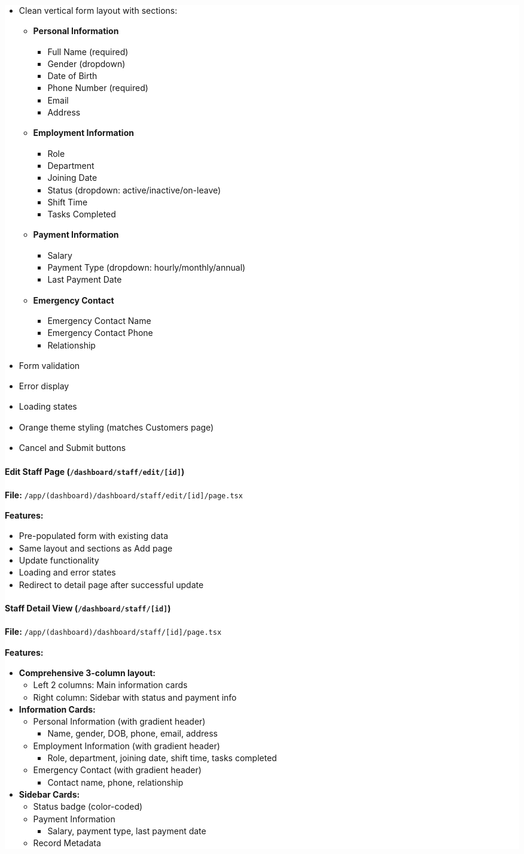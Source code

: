 - Clean vertical form layout with sections:

  - **Personal Information**

    - Full Name (required)
    - Gender (dropdown)
    - Date of Birth
    - Phone Number (required)
    - Email
    - Address

  - **Employment Information**

    - Role
    - Department
    - Joining Date
    - Status (dropdown: active/inactive/on-leave)
    - Shift Time
    - Tasks Completed

  - **Payment Information**

    - Salary
    - Payment Type (dropdown: hourly/monthly/annual)
    - Last Payment Date

  - **Emergency Contact**
    - Emergency Contact Name
    - Emergency Contact Phone
    - Relationship

- Form validation
- Error display
- Loading states
- Orange theme styling (matches Customers page)
- Cancel and Submit buttons

#### Edit Staff Page (`/dashboard/staff/edit/[id]`)

**File:** `/app/(dashboard)/dashboard/staff/edit/[id]/page.tsx`

**Features:**

- Pre-populated form with existing data
- Same layout and sections as Add page
- Update functionality
- Loading and error states
- Redirect to detail page after successful update

#### Staff Detail View (`/dashboard/staff/[id]`)

**File:** `/app/(dashboard)/dashboard/staff/[id]/page.tsx`

**Features:**

- **Comprehensive 3-column layout:**
  - Left 2 columns: Main information cards
  - Right column: Sidebar with status and payment info
- **Information Cards:**
  - Personal Information (with gradient header)
    - Name, gender, DOB, phone, email, address
  - Employment Information (with gradient header)
    - Role, department, joining date, shift time, tasks completed
  - Emergency Contact (with gradient header)
    - Contact name, phone, relationship
- **Sidebar Cards:**
  - Status badge (color-coded)
  - Payment Information
    - Salary, payment type, last payment date
  - Record Metadata